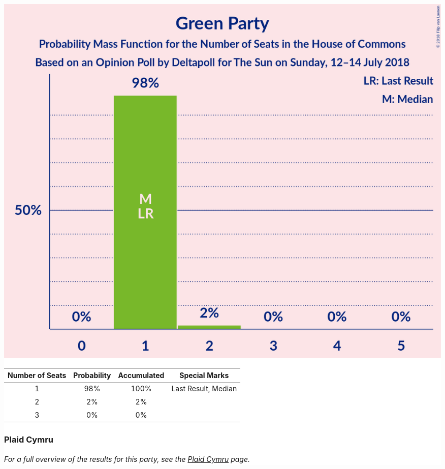 ![Graph with seats probability mass function not yet produced](2018-07-14-Deltapoll-seats-pmf-greenparty.png "Seats Probability Mass Function")

| Number of Seats | Probability | Accumulated | Special Marks |
|:---------------:|:-----------:|:-----------:|:-------------:|
| 1 | 98% | 100% | Last Result, Median |
| 2 | 2% | 2% |  |
| 3 | 0% | 0% |  |

### Plaid Cymru

*For a full overview of the results for this party, see the [Plaid Cymru](party-plaidcymru.html) page.*
